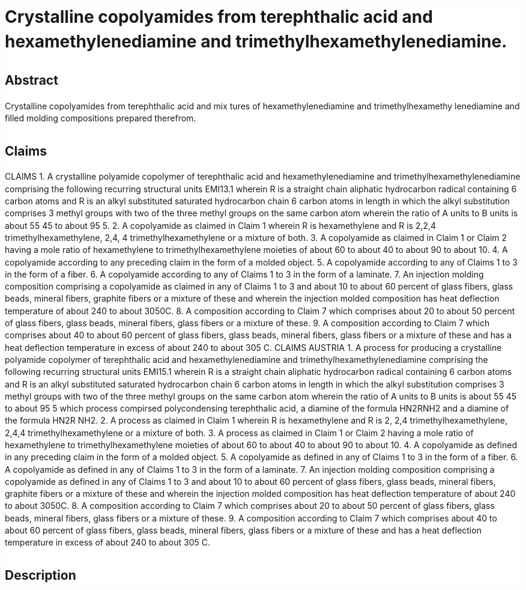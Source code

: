# Crystalline copolyamides from terephthalic acid and hexamethylenediamine and trimethylhexamethylenediamine.

## Abstract
Crystalline copolyamides from terephthalic acid and mix tures of hexamethylenediamine and trimethylhexamethy lenediamine and filled molding compositions prepared therefrom.

## Claims
CLAIMS 1. A crystalline polyamide copolymer of terephthalic acid and hexamethylenediamine and trimethylhexamethylenediamine comprising the following recurring structural units EMI13.1 wherein R is a straight chain aliphatic hydrocarbon radical containing 6 carbon atoms and R is an alkyl substituted saturated hydrocarbon chain 6 carbon atoms in length in which the alkyl substitution comprises 3 methyl groups with two of the three methyl groups on the same carbon atom wherein the ratio of A units to B units is about 55 45 to about 95 5. 2. A copolyamide as claimed in Claim 1 wherein R is hexamethylene and R is 2,2,4 trimethylhexamethylene, 2,4, 4 trimethylhexamethylene or a mixture of both. 3. A copolyamide as claimed in Claim 1 or Claim 2 having a mole ratio of hexamethylene to trimethylhexamethylene moieties of about 60 to about 40 to about 90 to about 10. 4. A copolyamide according to any preceding claim in the form of a molded object. 5. A copolyamide according to any of Claims 1 to 3 in the form of a fiber. 6. A copolyamide according to any of Claims 1 to 3 in the form of a laminate. 7. An injection molding composition comprising a copolyamide as claimed in any of Claims 1 to 3 and about 10 to about 60 percent of glass fibers, glass beads, mineral fibers, graphite fibers or a mixture of these and wherein the injection molded composition has heat deflection temperature of about 240 to about 3050C. 8. A composition according to Claim 7 which comprises about 20 to about 50 percent of glass fibers, glass beads, mineral fibers, glass fibers or a mixture of these. 9. A composition according to Claim 7 which comprises about 40 to about 60 percent of glass fibers, glass beads, mineral fibers, glass fibers or a mixture of these and has a heat deflection temperature in excess of about 240 to about 305 C. CLAIMS AUSTRIA 1. A process for producing a crystalline polyamide copolymer of terephthalic acid and hexamethylenediamine and trimethylhexamethylenediamine comprising the following recurring structural units EMI15.1 wherein R is a straight chain aliphatic hydrocarbon radical containing 6 carbon atoms and R is an alkyl substituted saturated hydrocarbon chain 6 carbon atoms in length in which the alkyl substitution comprises 3 methyl groups with two of the three methyl groups on the same carbon atom wherein the ratio of A units to B units is about 55 45 to about 95 5 which process compirsed polycondensing terephthalic acid, a diamine of the formula HN2RNH2 and a diamine of the formula HN2R NH2. 2. A process as claimed in Claim 1 wherein R is hexamethylene and R is 2, 2,4 trimethylhexamethylene, 2,4,4 trimethylhexamethylene or a mixture of both. 3. A process as claimed in Claim 1 or Claim 2 having a mole ratio of hexamethylene to trimethylhexamethylene moieties of about 60 to about 40 to about 90 to about 10. 4. A copolyamide as defined in any preceding claim in the form of a molded object. 5. A copolyamide as defined in any of Claims 1 to 3 in the form of a fiber. 6. A copolyamide as defined in any of Claims 1 to 3 in the form of a laminate. 7. An injection molding composition comprising a copolyamide as defined in any of Claims 1 to 3 and about 10 to about 60 percent of glass fibers, glass beads, mineral fibers, graphite fibers or a mixture of these and wherein the injection molded composition has heat deflection temperature of about 240 to about 3050C. 8. A composition according to Claim 7 which comprises about 20 to about 50 percent of glass fibers, glass beads, mineral fibers, glass fibers or a mixture of these. 9. A composition according to Claim 7 which comprises about 40 to about 60 percent of glass fibers, glass beads, mineral fibers, glass fibers or a mixture of these and has a heat deflection temperature in excess of about 240 to about 305 C.

## Description